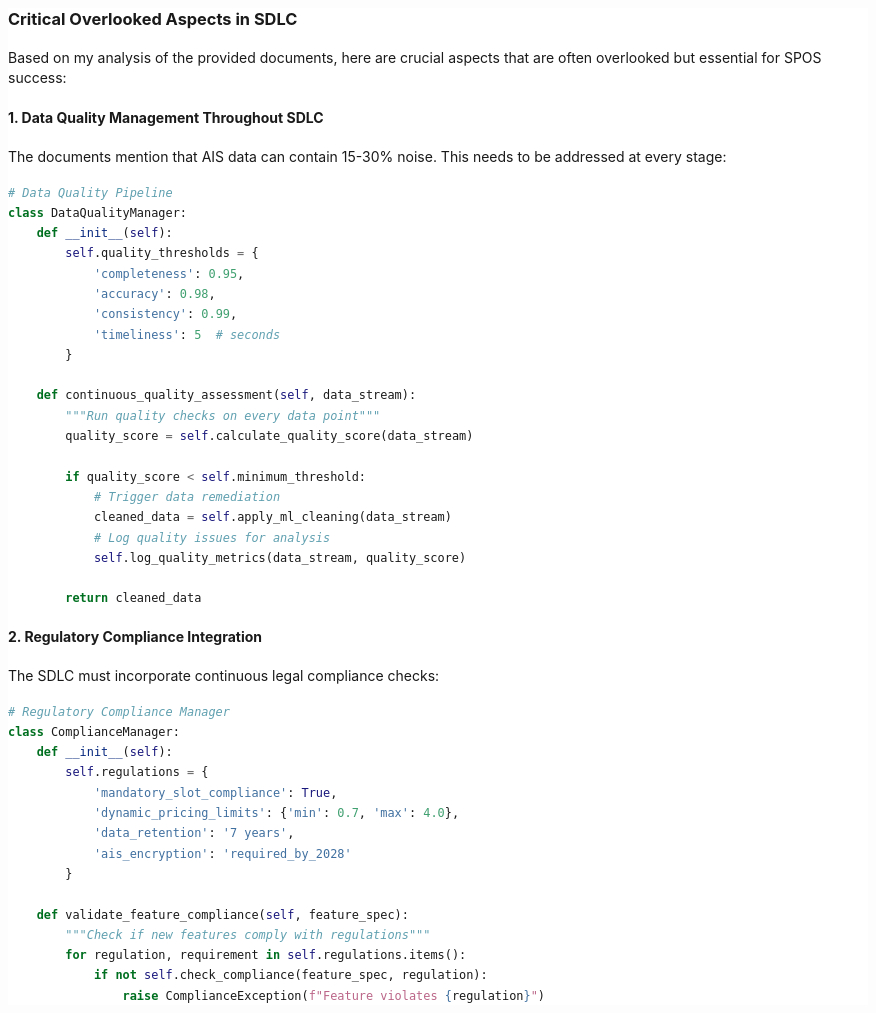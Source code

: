 ### Critical Overlooked Aspects in SDLC

Based on my analysis of the provided documents, here are crucial aspects that are often overlooked but essential for SPOS success:

#### 1. Data Quality Management Throughout SDLC

The documents mention that AIS data can contain 15-30% noise. This needs to be addressed at every stage:

```python
# Data Quality Pipeline
class DataQualityManager:
    def __init__(self):
        self.quality_thresholds = {
            'completeness': 0.95,
            'accuracy': 0.98,
            'consistency': 0.99,
            'timeliness': 5  # seconds
        }
    
    def continuous_quality_assessment(self, data_stream):
        """Run quality checks on every data point"""
        quality_score = self.calculate_quality_score(data_stream)
        
        if quality_score < self.minimum_threshold:
            # Trigger data remediation
            cleaned_data = self.apply_ml_cleaning(data_stream)
            # Log quality issues for analysis
            self.log_quality_metrics(data_stream, quality_score)
            
        return cleaned_data
```

#### 2. Regulatory Compliance Integration

The SDLC must incorporate continuous legal compliance checks:

```python
# Regulatory Compliance Manager
class ComplianceManager:
    def __init__(self):
        self.regulations = {
            'mandatory_slot_compliance': True,
            'dynamic_pricing_limits': {'min': 0.7, 'max': 4.0},
            'data_retention': '7 years',
            'ais_encryption': 'required_by_2028'
        }
    
    def validate_feature_compliance(self, feature_spec):
        """Check if new features comply with regulations"""
        for regulation, requirement in self.regulations.items():
            if not self.check_compliance(feature_spec, regulation):
                raise ComplianceException(f"Feature violates {regulation}")
```
